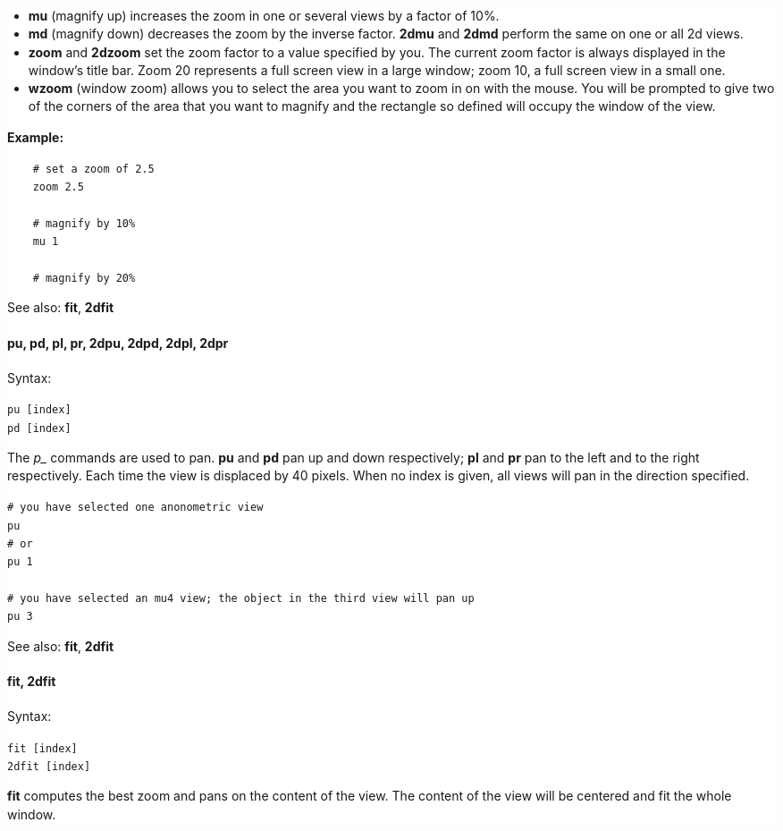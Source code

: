 * **mu** (magnify up) increases the zoom in one or several views by a factor of 10%. 
* **md** (magnify down) decreases the zoom by the inverse factor. **2dmu** and **2dmd** 
perform the same on one or all 2d views. 
* **zoom** and **2dzoom** set the zoom factor to a value specified by you. The current zoom factor is always displayed in the window’s title bar. Zoom 20 represents a full screen view in a large window; zoom 10, a full screen view in a small one. 
* **wzoom** (window zoom) allows you to select the area you want to zoom in on with the mouse. You will be prompted to give two of the corners of the area that you want to magnify and the rectangle so defined will occupy the window of the view. 

**Example:**

~~~~{.php}
    # set a zoom of 2.5 
    zoom 2.5 

    # magnify by 10% 
    mu 1 

    # magnify by 20% 
~~~~
See also: **fit**, **2dfit** 


<h4><a id="occt_draw_4_14">pu, pd, pl, pr, 2dpu, 2dpd, 2dpl, 2dpr</a></h4>

Syntax:

~~~~{.php}
pu [index] 
pd [index] 
~~~~

The <i>p_</i> commands are used to pan. **pu** and **pd** pan up and down respectively; **pl** and **pr** pan to the left and to the right respectively. Each time the view is displaced by 40 pixels. When no index is given, all views will pan in the direction specified.

~~~~{.php}
# you have selected one anonometric view
pu
# or
pu 1

# you have selected an mu4 view; the object in the third view will pan up
pu 3
~~~~
See also: **fit**, **2dfit** 


<h4><a id="occt_draw_4_1_5">fit, 2dfit</a></h4>

Syntax:

~~~~{.php}
fit [index] 
2dfit [index] 
~~~~

**fit** computes the best zoom and pans on the content of the view. The content of the view will be centered and fit the whole window. 
